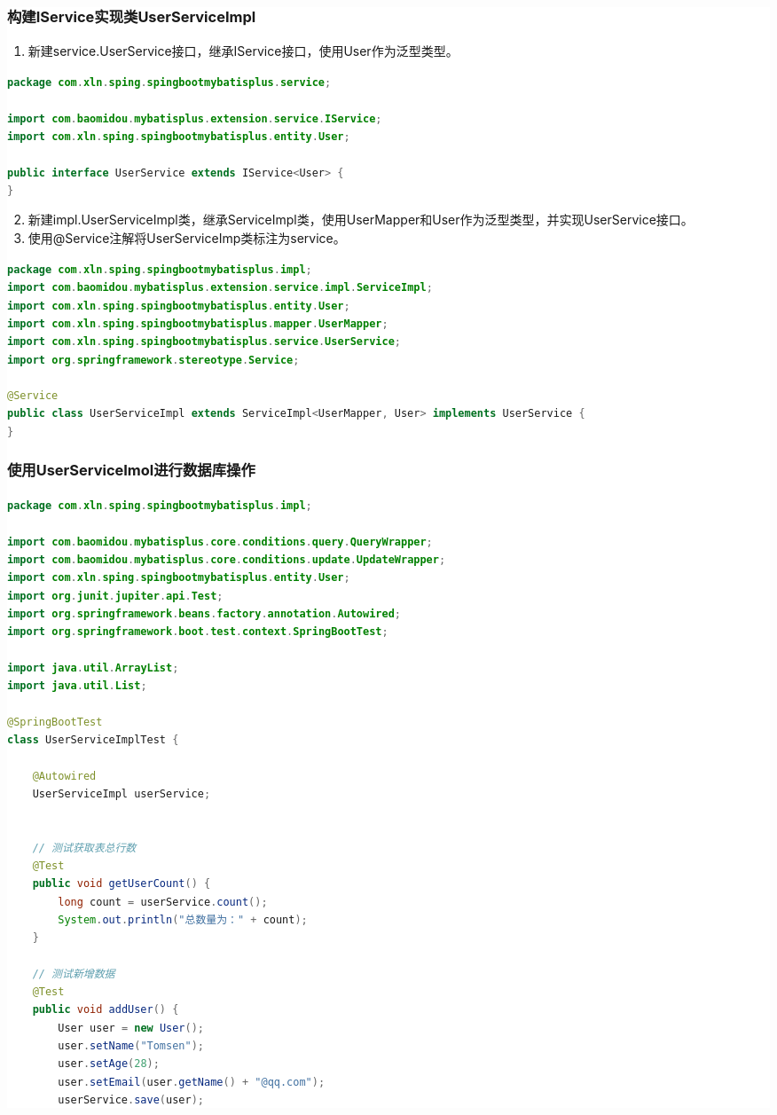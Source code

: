 ### 构建IService实现类UserServiceImpl
1. 新建service.UserService接口，继承IService接口，使用User作为泛型类型。
```java
package com.xln.sping.spingbootmybatisplus.service;

import com.baomidou.mybatisplus.extension.service.IService;
import com.xln.sping.spingbootmybatisplus.entity.User;

public interface UserService extends IService<User> {
}

```
2. 新建impl.UserServiceImpl类，继承ServiceImpl类，使用UserMapper和User作为泛型类型，并实现UserService接口。
3. 使用@Service注解将UserServiceImp类标注为service。
```java
package com.xln.sping.spingbootmybatisplus.impl;
import com.baomidou.mybatisplus.extension.service.impl.ServiceImpl;
import com.xln.sping.spingbootmybatisplus.entity.User;
import com.xln.sping.spingbootmybatisplus.mapper.UserMapper;
import com.xln.sping.spingbootmybatisplus.service.UserService;
import org.springframework.stereotype.Service;

@Service
public class UserServiceImpl extends ServiceImpl<UserMapper, User> implements UserService {
}

```
### 使用UserServiceImol进行数据库操作
```java
package com.xln.sping.spingbootmybatisplus.impl;

import com.baomidou.mybatisplus.core.conditions.query.QueryWrapper;
import com.baomidou.mybatisplus.core.conditions.update.UpdateWrapper;
import com.xln.sping.spingbootmybatisplus.entity.User;
import org.junit.jupiter.api.Test;
import org.springframework.beans.factory.annotation.Autowired;
import org.springframework.boot.test.context.SpringBootTest;

import java.util.ArrayList;
import java.util.List;

@SpringBootTest
class UserServiceImplTest {

    @Autowired
    UserServiceImpl userService;


    // 测试获取表总行数
    @Test
    public void getUserCount() {
        long count = userService.count();
        System.out.println("总数量为：" + count);
    }

    // 测试新增数据
    @Test
    public void addUser() {
        User user = new User();
        user.setName("Tomsen");
        user.setAge(28);
        user.setEmail(user.getName() + "@qq.com");
        userService.save(user);
```